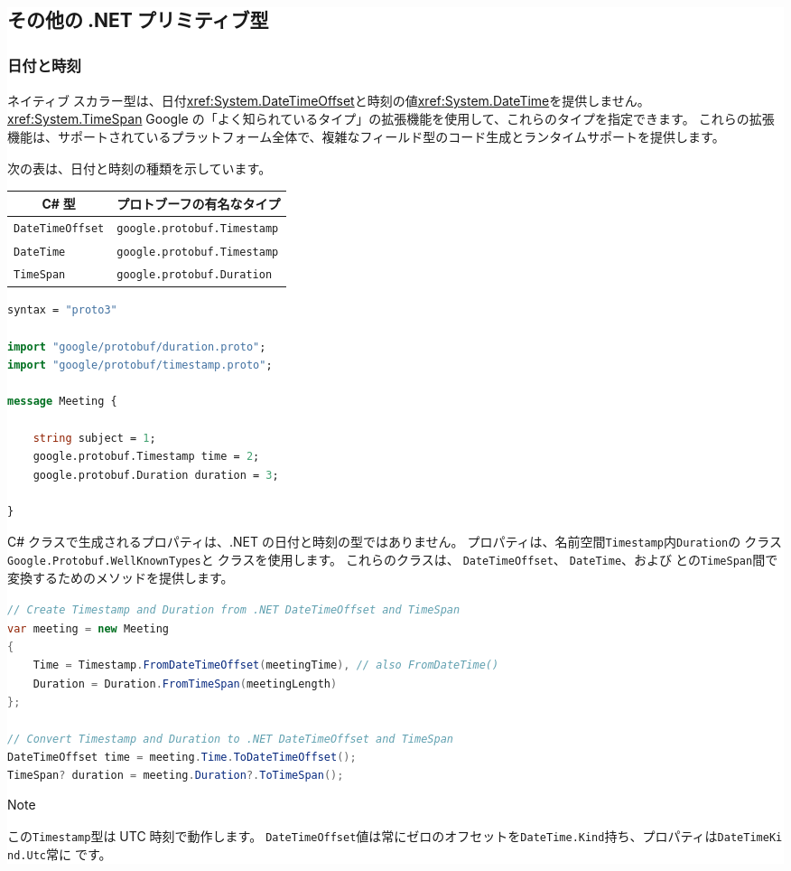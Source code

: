 ## <a name="other-net-primitive-types"></a>その他の .NET プリミティブ型

### <a name="dates-and-times"></a>日付と時刻

ネイティブ スカラー型は、日付<xref:System.DateTimeOffset>と時刻の値<xref:System.DateTime>を提供しません。 <xref:System.TimeSpan> Google の「よく知られているタイプ」の拡張機能を使用して、これらのタイプを指定できます。 これらの拡張機能は、サポートされているプラットフォーム全体で、複雑なフィールド型のコード生成とランタイムサポートを提供します。

次の表は、日付と時刻の種類を示しています。

| C# 型 | プロトブーフの有名なタイプ |
| ------- | ------------------------ |
| `DateTimeOffset` | `google.protobuf.Timestamp` |
| `DateTime` | `google.protobuf.Timestamp` |
| `TimeSpan` | `google.protobuf.Duration` |

```protobuf  
syntax = "proto3"

import "google/protobuf/duration.proto";  
import "google/protobuf/timestamp.proto";

message Meeting {

    string subject = 1;
    google.protobuf.Timestamp time = 2;
    google.protobuf.Duration duration = 3;

}  
```

C# クラスで生成されるプロパティは、.NET の日付と時刻の型ではありません。 プロパティは、名前空間`Timestamp`内`Duration`の クラス`Google.Protobuf.WellKnownTypes`と クラスを使用します。 これらのクラスは、 `DateTimeOffset`、 `DateTime`、および との`TimeSpan`間で変換するためのメソッドを提供します。

```csharp
// Create Timestamp and Duration from .NET DateTimeOffset and TimeSpan
var meeting = new Meeting
{
    Time = Timestamp.FromDateTimeOffset(meetingTime), // also FromDateTime()
    Duration = Duration.FromTimeSpan(meetingLength)
};

// Convert Timestamp and Duration to .NET DateTimeOffset and TimeSpan
DateTimeOffset time = meeting.Time.ToDateTimeOffset();
TimeSpan? duration = meeting.Duration?.ToTimeSpan();
```

> [!NOTE]
> この`Timestamp`型は UTC 時刻で動作します。 `DateTimeOffset`値は常にゼロのオフセットを`DateTime.Kind`持ち、プロパティは`DateTimeKind.Utc`常に です。
